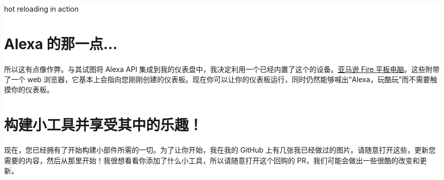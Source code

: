 hot reloading in action

# Alexa 的那一点…

所以这有点像作弊。与其试图将 Alexa API 集成到我的仪表盘中，我决定利用一个已经内置了这个的设备。[亚马逊 Fire 平板电脑](https://www.amazon.com/Amazon-Fire-Tablet-Family/b?ie=UTF8&node=6669703011)。这些附带了一个 web 浏览器，它基本上会指向您刚刚创建的仪表板。现在你可以让你的仪表板运行，同时仍然能够喊出“Alexa，玩酷玩”而不需要触摸你的仪表板。

# 构建小工具并享受其中的乐趣！

现在，您已经拥有了开始构建小部件所需的一切。为了让你开始，我在我的 GitHub 上有几张我已经做过的图片。请随意打开这些，更新您需要的内容，然后从那里开始！我很想看看你添加了什么小工具，所以请随意打开这个回购的 PR，我们可能会做出一些很酷的改变和更新。
